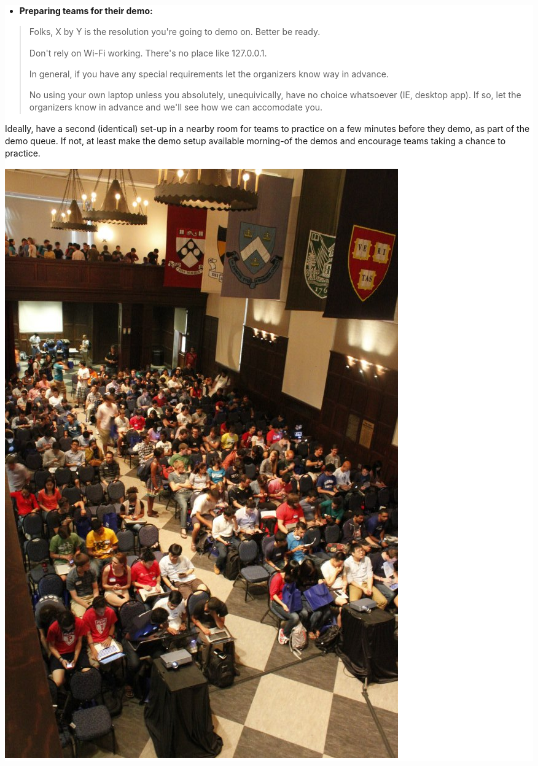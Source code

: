 - **Preparing teams for their demo:**

> Folks, X by Y is the resolution you're going to demo on. Better be ready.
>
> Don't rely on Wi-Fi working. There's no place like 127.0.0.1.
>
> In general, if you have any special requirements let the organizers know way in advance.
>
> No using your own laptop unless you absolutely, unequivically, have no choice whatsoever (IE, desktop app).  If so, let the organizers know in advance and we'll see how we can accomodate you.

Ideally, have a second (identical) set-up in a nearby room for teams to practice on a few minutes before they demo, as part of the demo queue.  If not, at least make the demo setup available morning-of the demos and encourage teams taking a chance to practice.

<img src="/images/pennapps2012_3.jpg"></img>
